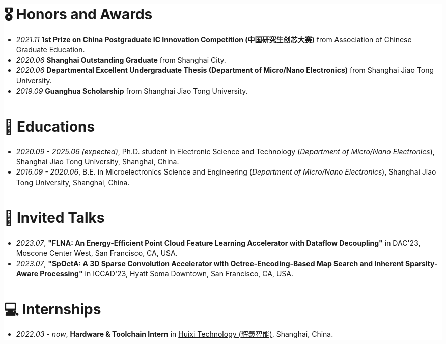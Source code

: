 # 🎖 Honors and Awards
- *2021.11* **1st Prize on China Postgraduate IC Innovation Competition (中国研究生创芯大赛)** from Association of Chinese Graduate Education. 
- *2020.06* **Shanghai Outstanding Graduate** from Shanghai City.
- *2020.06* **Departmental Excellent Undergraduate Thesis (Department of Micro/Nano Electronics)** from Shanghai Jiao Tong University.
- *2019.09* **Guanghua Scholarship** from Shanghai Jiao Tong University.

# 📖 Educations
- *2020.09 - 2025.06 (expected)*, Ph.D. student in Electronic Science and Technology  (*Department of Micro/Nano Electronics*), Shanghai Jiao Tong University, Shanghai, China.
- *2016.09 - 2020.06*, B.E. in Microelectronics Science and Engineering (*Department of Micro/Nano Electronics*), Shanghai Jiao Tong University, Shanghai, China. 

# 💬 Invited Talks
- *2023.07*, **"FLNA: An Energy-Efficient Point Cloud Feature Learning Accelerator with Dataflow Decoupling"** in DAC'23, Moscone Center West, San Francisco, CA, USA. 
- *2023.07*, **"SpOctA: A 3D Sparse Convolution Accelerator with Octree-Encoding-Based Map Search and Inherent Sparsity-Aware Processing"** in ICCAD'23, Hyatt Soma Downtown, San Francisco, CA, USA.

# 💻 Internships
- *2022.03 - now*, **Hardware & Toolchain Intern** in [Huixi Technology (辉羲智能)](https://www.rhino.auto/), Shanghai, China.